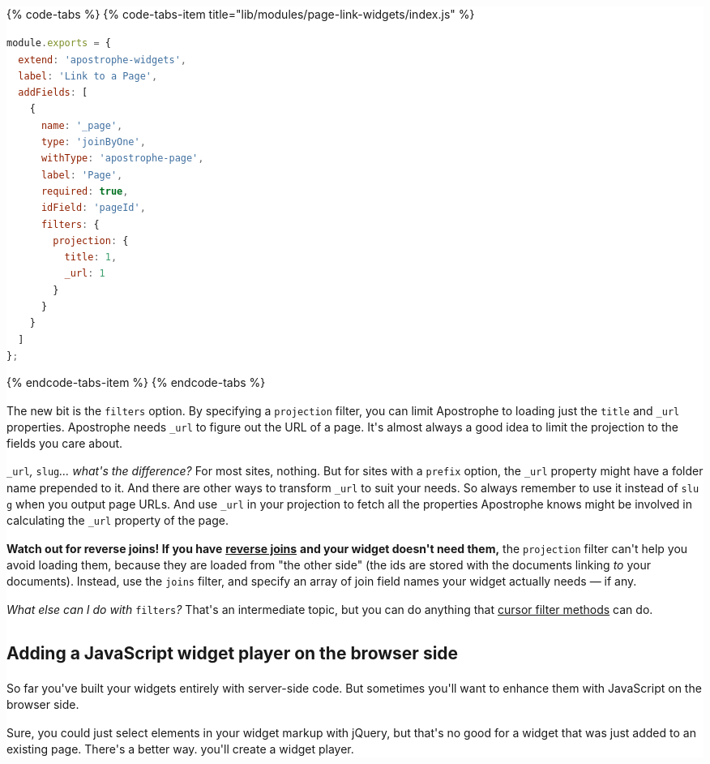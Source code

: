 {% code-tabs %}
{% code-tabs-item title="lib/modules/page-link-widgets/index.js" %}
```javascript
module.exports = {
  extend: 'apostrophe-widgets',
  label: 'Link to a Page',
  addFields: [
    {
      name: '_page',
      type: 'joinByOne',
      withType: 'apostrophe-page',
      label: 'Page',
      required: true,
      idField: 'pageId',
      filters: {
        projection: {
          title: 1,
          _url: 1
        }
      }
    }
  ]
};
```
{% endcode-tabs-item %}
{% endcode-tabs %}

The new bit is the `filters` option. By specifying a `projection` filter, you can limit Apostrophe to loading just the `title` and `_url` properties. Apostrophe needs `_url` to figure out the URL of a page. It's almost always a good idea to limit the projection to the fields you care about.

`_url`_,_ `slug`_... what's the difference?_ For most sites, nothing. But for sites with a `prefix` option, the `_url` property might have a folder name prepended to it. And there are other ways to transform `_url` to suit your needs. So always remember to use it instead of `slug` when you output page URLs. And use `_url` in your projection to fetch all the properties Apostrophe knows might be involved in calculating the `_url` property of the page.

**Watch out for reverse joins! If you have** [**reverse joins**](schema-guide.md) **and your widget doesn't need them,** the `projection` filter can't help you avoid loading them, because they are loaded from "the other side" \(the ids are stored with the documents linking _to_ your documents\). Instead, use the `joins` filter, and specify an array of join field names your widget actually needs — if any.

_What else can I do with_ `filters`_?_ That's an intermediate topic, but you can do anything that [cursor filter methods](../intermediate/cursors.md) can do.

## Adding a JavaScript widget player on the browser side

So far you've built your widgets entirely with server-side code. But sometimes you'll want to enhance them with JavaScript on the browser side.

Sure, you could just select elements in your widget markup with jQuery, but that's no good for a widget that was just added to an existing page. There's a better way. you'll create a widget player.
